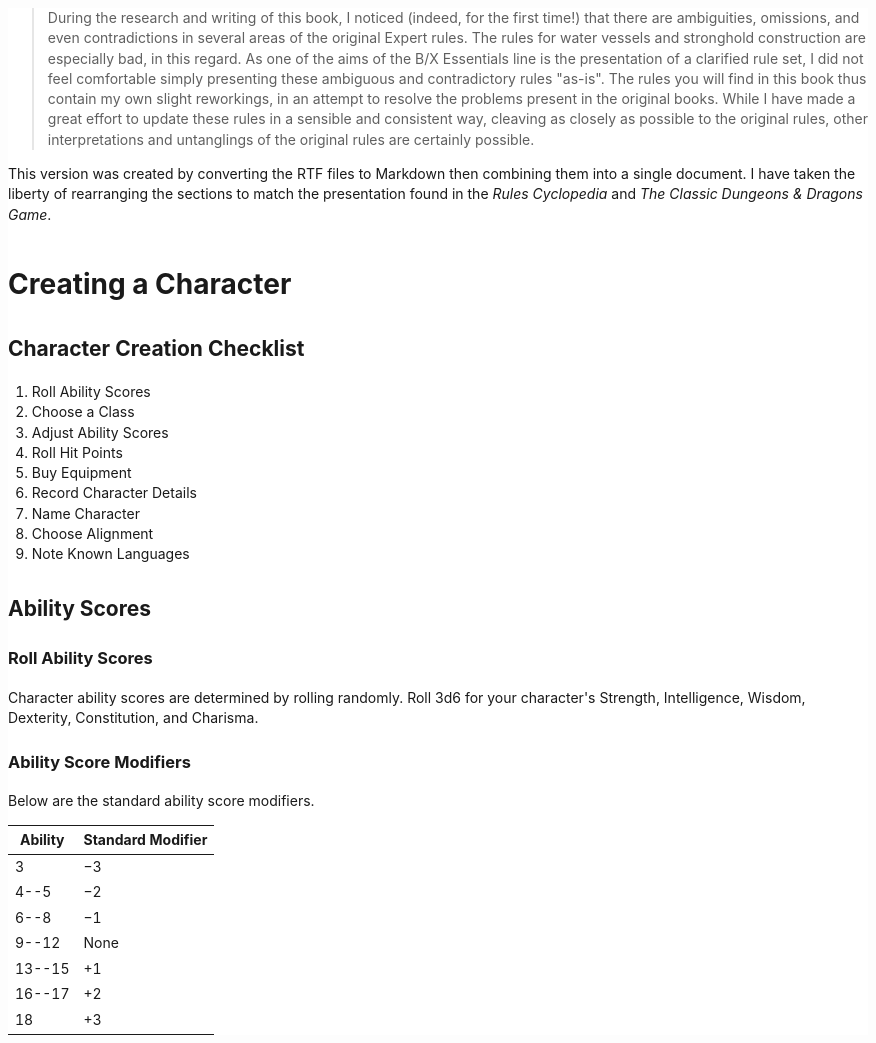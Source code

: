 >
>During the research and writing of this book, I noticed (indeed, for the first time!) that there are ambiguities, omissions, and even contradictions in several areas of the original Expert rules. The rules for water vessels and stronghold construction are especially bad, in this regard. As one of the aims of the B/X Essentials line is the presentation of a clarified rule set, I did not feel comfortable simply presenting these ambiguous and contradictory rules "as-is". The rules you will find in this book thus contain my own slight reworkings, in an attempt to resolve the problems present in the original books. While I have made a great effort to update these rules in a sensible and consistent way, cleaving as closely as possible to the original rules, other interpretations and untanglings of the original rules are certainly possible.

This version was created by converting the RTF files to Markdown then combining them into a single document. I have taken the liberty of rearranging the sections to match the presentation found in the _Rules Cyclopedia_ and _The Classic Dungeons & Dragons Game_.

# Creating a Character

## <a name="character_creation"></a> Character Creation Checklist

1. Roll Ability Scores
2. Choose a Class
3. Adjust Ability Scores
4. Roll Hit Points
5. Buy Equipment
6. Record Character Details
7. Name Character
8. Choose Alignment
9. Note Known Languages

## <a name="ability_scores"></a> Ability Scores

### <a name="roll_ability_scores"></a> Roll Ability Scores

Character ability scores are determined by rolling randomly. Roll 3d6 for your character's Strength, Intelligence, Wisdom, Dexterity, Constitution, and Charisma.

### <a name="ability_score_modifiers"></a> Ability Score Modifiers

Below are the standard ability score modifiers.

Ability | Standard Modifier
--------|--------------------
3 | &minus;3
4--5 | &minus;2
6--8 | &minus;1
9--12 | None
13--15 | +1
16--17 | +2
18 | +3
